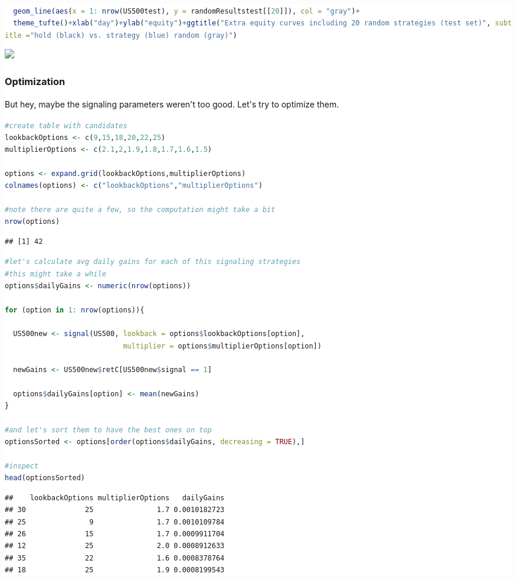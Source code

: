 ``` r
  geom_line(aes(x = 1: nrow(US500test), y = randomResultstest[[20]]), col = "gray")+
  theme_tufte()+xlab("day")+ylab("equity")+ggtitle("Extra equity curves including 20 random strategies (test set)", subtitle ="hold (black) vs. strategy (blue) random (gray)")
```

![](https://rfl-urbaniak.github.io/backtesting/images/randomEquities3-1.png)

### Optimization

But hey, maybe the signaling parameters weren't too good. Let's try to optimize them.

``` r
#create table with candidates
lookbackOptions <- c(9,15,18,20,22,25) 
multiplierOptions <- c(2.1,2,1.9,1.8,1.7,1.6,1.5)

options <- expand.grid(lookbackOptions,multiplierOptions)
colnames(options) <- c("lookbackOptions","multiplierOptions")

#note there are quite a few, so the computation might take a bit
nrow(options)
```

    ## [1] 42

``` r
#let's calculate avg daily gains for each of this signaling strategies
#this might take a while
options$dailyGains <- numeric(nrow(options))

for (option in 1: nrow(options)){

  US500new <- signal(US500, lookback = options$lookbackOptions[option], 
                            multiplier = options$multiplierOptions[option])

  newGains <- US500new$retC[US500new$signal == 1] 
  
  options$dailyGains[option] <- mean(newGains)
}

#and let's sort them to have the best ones on top
optionsSorted <- options[order(options$dailyGains, decreasing = TRUE),]

#inspect
head(optionsSorted)
```

    ##    lookbackOptions multiplierOptions   dailyGains
    ## 30              25               1.7 0.0010182723
    ## 25               9               1.7 0.0010109784
    ## 26              15               1.7 0.0009911704
    ## 12              25               2.0 0.0008912633
    ## 35              22               1.6 0.0008378764
    ## 18              25               1.9 0.0008199543
